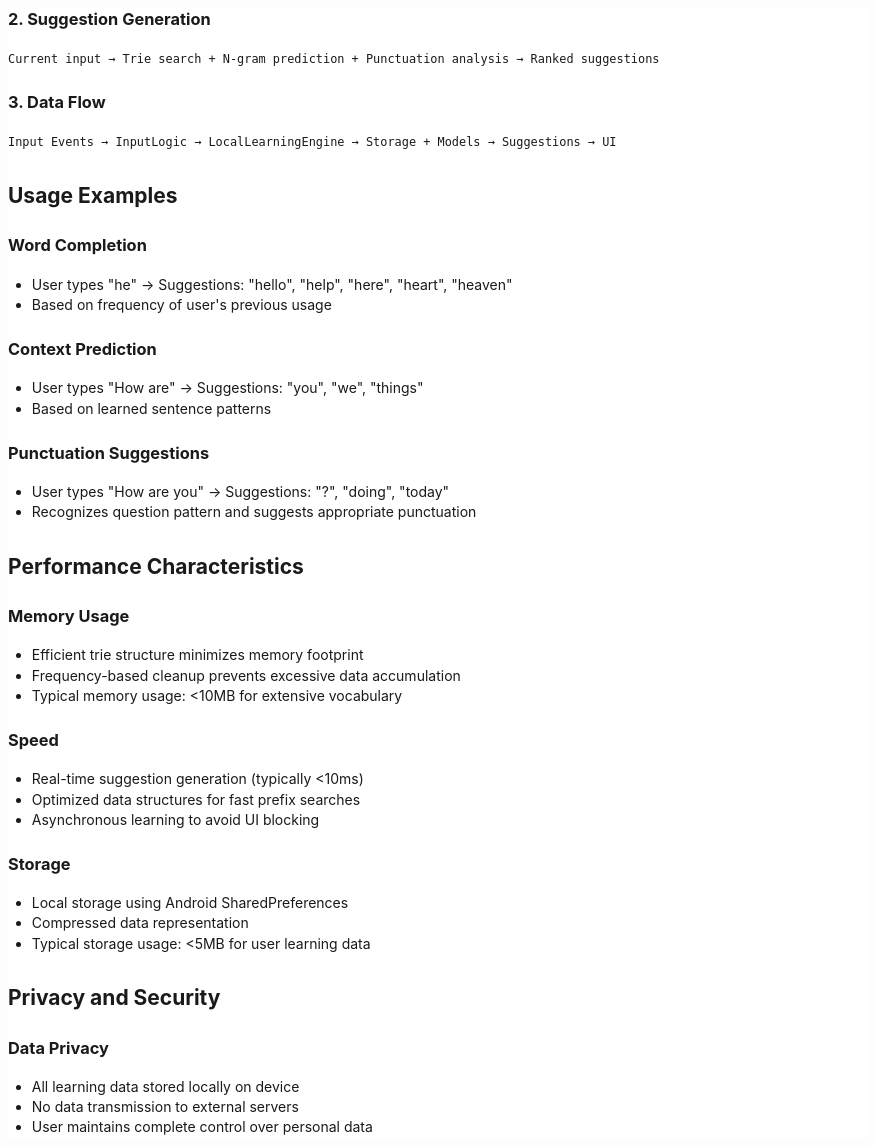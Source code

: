 ### 2. **Suggestion Generation**
```
Current input → Trie search + N-gram prediction + Punctuation analysis → Ranked suggestions
```

### 3. **Data Flow**
```
Input Events → InputLogic → LocalLearningEngine → Storage + Models → Suggestions → UI
```

## Usage Examples

### Word Completion
- User types "he" → Suggestions: "hello", "help", "here", "heart", "heaven"
- Based on frequency of user's previous usage

### Context Prediction
- User types "How are" → Suggestions: "you", "we", "things"
- Based on learned sentence patterns

### Punctuation Suggestions
- User types "How are you" → Suggestions: "?", "doing", "today"
- Recognizes question pattern and suggests appropriate punctuation

## Performance Characteristics

### Memory Usage
- Efficient trie structure minimizes memory footprint
- Frequency-based cleanup prevents excessive data accumulation
- Typical memory usage: <10MB for extensive vocabulary

### Speed
- Real-time suggestion generation (typically <10ms)
- Optimized data structures for fast prefix searches
- Asynchronous learning to avoid UI blocking

### Storage
- Local storage using Android SharedPreferences
- Compressed data representation
- Typical storage usage: <5MB for user learning data

## Privacy and Security

### Data Privacy
- All learning data stored locally on device
- No data transmission to external servers
- User maintains complete control over personal data
